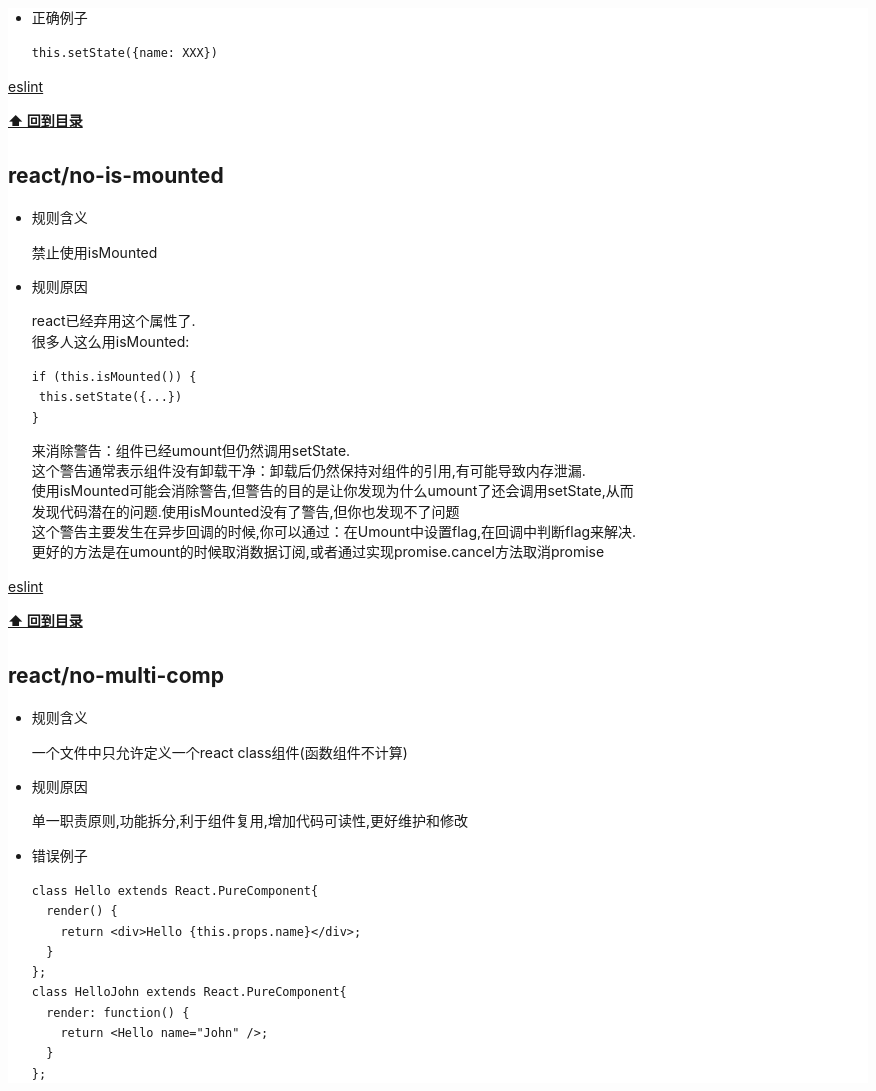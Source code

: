 - 正确例子

      this.setState({name: XXX})

[eslint](https://github.com/yannickcr/eslint-plugin-react/blob/master/docs/rules/no-direct-mutation-state.md)

**[⬆ 回到目录](#目录)**

<a id='react/no-is-mounted'></a>
## react/no-is-mounted

- 规则含义

  禁止使用isMounted

- 规则原因

  react已经弃用这个属性了.  
  很多人这么用isMounted:  
  ```  
  if (this.isMounted()) {  
   this.setState({...})  
  }  
  ```  
  来消除警告：组件已经umount但仍然调用setState.  
  这个警告通常表示组件没有卸载干净：卸载后仍然保持对组件的引用,有可能导致内存泄漏.  
  使用isMounted可能会消除警告,但警告的目的是让你发现为什么umount了还会调用setState,从而  
  发现代码潜在的问题.使用isMounted没有了警告,但你也发现不了问题  
  这个警告主要发生在异步回调的时候,你可以通过：在Umount中设置flag,在回调中判断flag来解决.  
  更好的方法是在umount的时候取消数据订阅,或者通过实现promise.cancel方法取消promise

[eslint](https://github.com/yannickcr/eslint-plugin-react/blob/master/docs/rules/no-is-mounted.md)

**[⬆ 回到目录](#目录)**

<a id='react/no-multi-comp'></a>
## react/no-multi-comp

- 规则含义

  一个文件中只允许定义一个react class组件(函数组件不计算)

- 规则原因

  单一职责原则,功能拆分,利于组件复用,增加代码可读性,更好维护和修改

- 错误例子

      class Hello extends React.PureComponent{  
        render() {  
          return <div>Hello {this.props.name}</div>;  
        }  
      };  
      class HelloJohn extends React.PureComponent{  
        render: function() {  
          return <Hello name="John" />;  
        }  
      };
